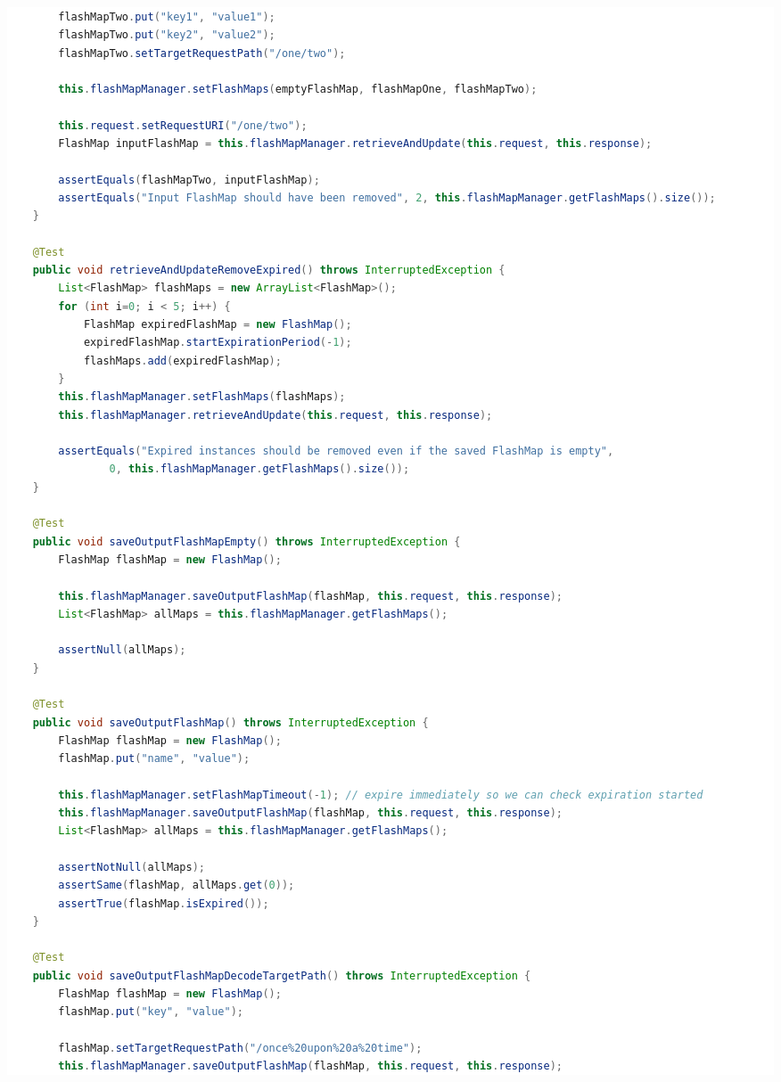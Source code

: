 ```java
		flashMapTwo.put("key1", "value1");
		flashMapTwo.put("key2", "value2");
		flashMapTwo.setTargetRequestPath("/one/two");

		this.flashMapManager.setFlashMaps(emptyFlashMap, flashMapOne, flashMapTwo);

		this.request.setRequestURI("/one/two");
		FlashMap inputFlashMap = this.flashMapManager.retrieveAndUpdate(this.request, this.response);

		assertEquals(flashMapTwo, inputFlashMap);
		assertEquals("Input FlashMap should have been removed", 2, this.flashMapManager.getFlashMaps().size());
	}

	@Test
	public void retrieveAndUpdateRemoveExpired() throws InterruptedException {
		List<FlashMap> flashMaps = new ArrayList<FlashMap>();
		for (int i=0; i < 5; i++) {
			FlashMap expiredFlashMap = new FlashMap();
			expiredFlashMap.startExpirationPeriod(-1);
			flashMaps.add(expiredFlashMap);
		}
		this.flashMapManager.setFlashMaps(flashMaps);
		this.flashMapManager.retrieveAndUpdate(this.request, this.response);

		assertEquals("Expired instances should be removed even if the saved FlashMap is empty",
				0, this.flashMapManager.getFlashMaps().size());
	}

	@Test
	public void saveOutputFlashMapEmpty() throws InterruptedException {
		FlashMap flashMap = new FlashMap();

		this.flashMapManager.saveOutputFlashMap(flashMap, this.request, this.response);
		List<FlashMap> allMaps = this.flashMapManager.getFlashMaps();

		assertNull(allMaps);
	}

	@Test
	public void saveOutputFlashMap() throws InterruptedException {
		FlashMap flashMap = new FlashMap();
		flashMap.put("name", "value");

		this.flashMapManager.setFlashMapTimeout(-1); // expire immediately so we can check expiration started
		this.flashMapManager.saveOutputFlashMap(flashMap, this.request, this.response);
		List<FlashMap> allMaps = this.flashMapManager.getFlashMaps();

		assertNotNull(allMaps);
		assertSame(flashMap, allMaps.get(0));
		assertTrue(flashMap.isExpired());
	}

	@Test
	public void saveOutputFlashMapDecodeTargetPath() throws InterruptedException {
		FlashMap flashMap = new FlashMap();
		flashMap.put("key", "value");

		flashMap.setTargetRequestPath("/once%20upon%20a%20time");
		this.flashMapManager.saveOutputFlashMap(flashMap, this.request, this.response);

```